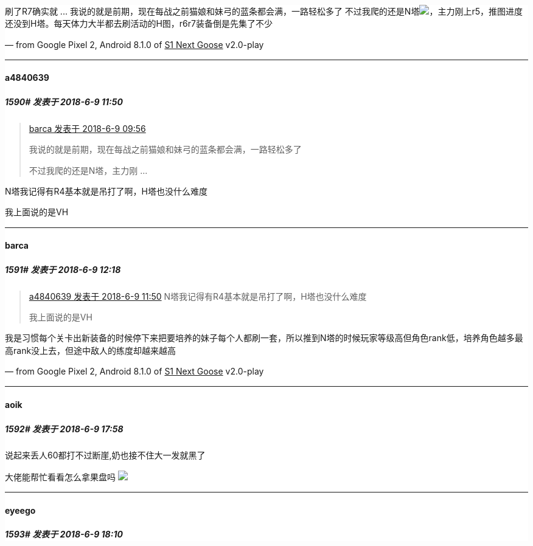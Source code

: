 刷了R7确实就 ...</blockquote>
我说的就是前期，现在每战之前猫娘和妹弓的蓝条都会满，一路轻松多了
不过我爬的还是N塔<img src="https://static.saraba1st.com/image/smiley/face2017/068.png" referrerpolicy="no-referrer">，主力刚上r5，推图进度还没到H塔。每天体力大半都去刷活动的H图，r6r7装备倒是先集了不少

— from Google Pixel 2, Android 8.1.0 of [S1 Next Goose](https://pan.baidu.com/s/1mi43uRm) v2.0-play


*****

####  a4840639  
##### 1590#       发表于 2018-6-9 11:50


<blockquote><a href="httphttps://bbs.saraba1st.com/2b/forum.php?mod=redirect&amp;goto=findpost&amp;pid=39924058&amp;ptid=1582120" target="_blank">barca 发表于 2018-6-9 09:56</a>

我说的就是前期，现在每战之前猫娘和妹弓的蓝条都会满，一路轻松多了

不过我爬的还是N塔，主力刚 ...</blockquote>
N塔我记得有R4基本就是吊打了啊，H塔也没什么难度

我上面说的是VH


*****

####  barca  
##### 1591#       发表于 2018-6-9 12:18


<blockquote><a href="httphttps://bbs.saraba1st.com/2b/forum.php?mod=redirect&amp;goto=findpost&amp;pid=39924944&amp;ptid=1582120" target="_blank">a4840639 发表于 2018-6-9 11:50</a>
N塔我记得有R4基本就是吊打了啊，H塔也没什么难度

我上面说的是VH</blockquote>
我是习惯每个关卡出新装备的时候停下来把要培养的妹子每个人都刷一套，所以推到N塔的时候玩家等级高但角色rank低，培养角色越多最高rank没上去，但途中敌人的练度却越来越高

— from Google Pixel 2, Android 8.1.0 of [S1 Next Goose](https://pan.baidu.com/s/1mi43uRm) v2.0-play


*****

####  aoik  
##### 1592#       发表于 2018-6-9 17:58


说起来丢人60都打不过断崖,奶也接不住大一发就黑了

大佬能帮忙看看怎么拿果盘吗
<img src="https://i.loli.net/2018/06/09/5b1ba282e5e95.png" referrerpolicy="no-referrer">


*****

####  eyeego  
##### 1593#       发表于 2018-6-9 18:10

